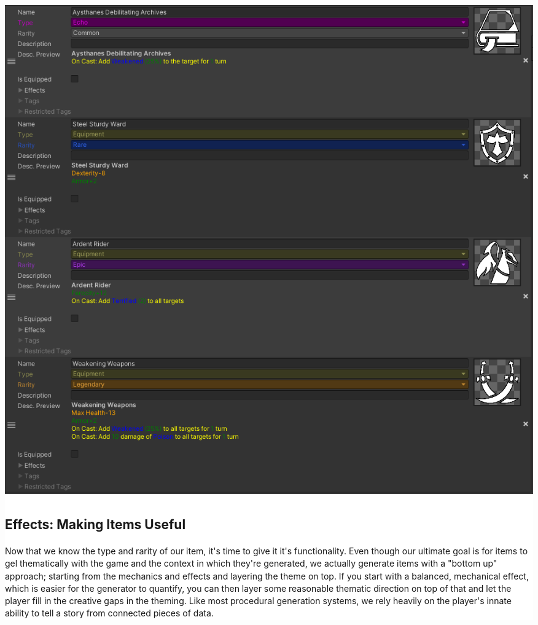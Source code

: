 <img src="https://raw.githubusercontent.com/NatickGames/natickgames.github.io/main/assets/11-23-Item-Generation/RarityExamples.png" alt="Example Items of each rarity">

## Effects: Making Items Useful

Now that we know the type and rarity of our item, it's time to give it it's functionality. Even though our ultimate goal is for items to gel thematically with the game and the context in which they're generated, we actually generate items with a "bottom up" approach; starting from the mechanics and effects and layering the theme on top. If you start with a balanced, mechanical effect, which is easier for the generator to quantify, you can then layer some reasonable thematic direction on top of that and let the player fill in the creative gaps in the theming. Like most procedural generation systems, we rely heavily on the player's innate ability to tell a story from connected pieces of data.
